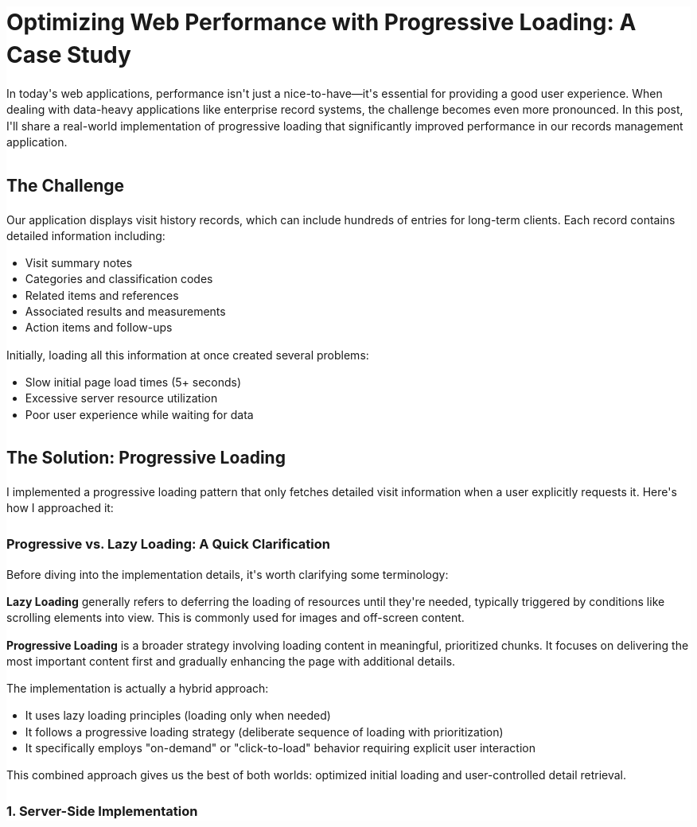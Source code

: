 # Optimizing Web Performance with Progressive Loading: A Case Study

In today's web applications, performance isn't just a nice-to-have—it's essential for providing a good user experience. When dealing with data-heavy applications like enterprise record systems, the challenge becomes even more pronounced. In this post, I'll share a real-world implementation of progressive loading that significantly improved performance in our records management application.

## The Challenge

Our application displays visit history records, which can include hundreds of entries for long-term clients. Each record contains detailed information including:

- Visit summary notes
- Categories and classification codes
- Related items and references
- Associated results and measurements
- Action items and follow-ups

Initially, loading all this information at once created several problems:

- Slow initial page load times (5+ seconds)
- Excessive server resource utilization
- Poor user experience while waiting for data

## The Solution: Progressive Loading

I implemented a progressive loading pattern that only fetches detailed visit information when a user explicitly requests it. Here's how I approached it:

### Progressive vs. Lazy Loading: A Quick Clarification

Before diving into the implementation details, it's worth clarifying some terminology:

**Lazy Loading** generally refers to deferring the loading of resources until they're needed, typically triggered by conditions like scrolling elements into view. This is commonly used for images and off-screen content.

**Progressive Loading** is a broader strategy involving loading content in meaningful, prioritized chunks. It focuses on delivering the most important content first and gradually enhancing the page with additional details.

The implementation is actually a hybrid approach:

- It uses lazy loading principles (loading only when needed)
- It follows a progressive loading strategy (deliberate sequence of loading with prioritization)
- It specifically employs "on-demand" or "click-to-load" behavior requiring explicit user interaction

This combined approach gives us the best of both worlds: optimized initial loading and user-controlled detail retrieval.

### 1. Server-Side Implementation
